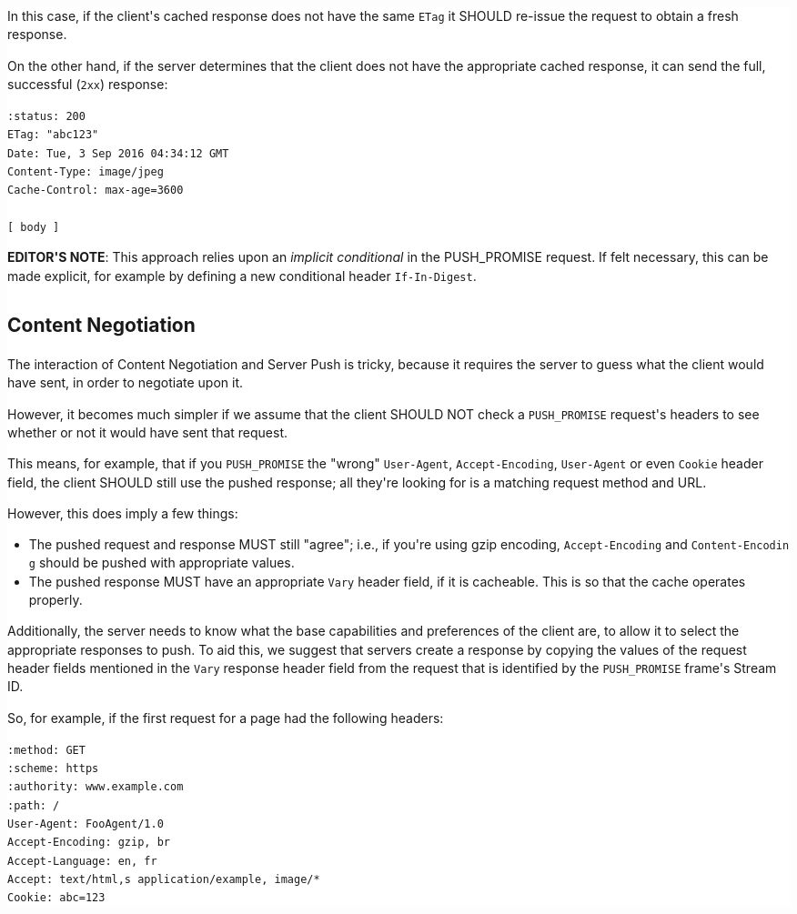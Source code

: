 In this case, if the client's cached response does not have the same `ETag` it SHOULD re-issue the
request to obtain a fresh response.

On the other hand, if the server determines that the client does not have the appropriate cached response, it can send the full, successful (`2xx`) response:

~~~
:status: 200
ETag: "abc123"
Date: Tue, 3 Sep 2016 04:34:12 GMT
Content-Type: image/jpeg
Cache-Control: max-age=3600

[ body ]
~~~

**EDITOR'S NOTE**: This approach relies upon an _implicit conditional_ in the PUSH_PROMISE request.
If felt necessary, this can be made explicit, for example by defining a new conditional header
`If-In-Digest`.


## Content Negotiation

The interaction of Content Negotiation and Server Push is tricky, because it requires the server to
guess what the client would have sent, in order to negotiate upon it.

However, it becomes much simpler if we assume that the client SHOULD NOT check a `PUSH_PROMISE` request's headers to see whether or not it would have sent that request.

This means, for example, that if you `PUSH_PROMISE` the "wrong" `User-Agent`, `Accept-Encoding`,
`User-Agent` or even `Cookie` header field, the client SHOULD still use the pushed response; all
they're looking for is a matching request method and URL.

However, this does imply a few things:

* The pushed request and response MUST still "agree"; i.e., if you're using gzip encoding, `Accept-Encoding` and `Content-Encoding` should be pushed with appropriate values.
* The pushed response MUST have an appropriate `Vary` header field, if it is cacheable. This is so that the cache operates properly.

Additionally, the server needs to know what the base capabilities and preferences of the client
are, to allow it to select the appropriate responses to push. To aid this, we suggest that servers
create a response by copying the values of the request header fields mentioned in the `Vary`
response header field from the request that is identified by the `PUSH_PROMISE` frame's Stream ID.

So, for example, if the first request for a page had the following headers:

~~~
:method: GET
:scheme: https
:authority: www.example.com
:path: /
User-Agent: FooAgent/1.0
Accept-Encoding: gzip, br
Accept-Language: en, fr
Accept: text/html,s application/example, image/*
Cookie: abc=123
~~~
